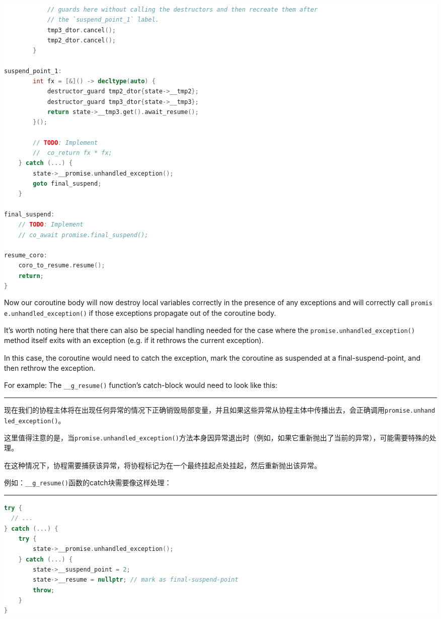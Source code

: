 ```c++
            // guards here without calling the destructors and then recreate them after
            // the `suspend_point_1` label.
            tmp3_dtor.cancel();
            tmp2_dtor.cancel();
        }

suspend_point_1:
        int fx = [&]() -> decltype(auto) {
            destructor_guard tmp2_dtor{state->__tmp2};
            destructor_guard tmp3_dtor{state->__tmp3};
            return state->__tmp3.get().await_resume();
        }();

        // TODO: Implement
        //  co_return fx * fx;
    } catch (...) {
        state->__promise.unhandled_exception();
        goto final_suspend;
    }

final_suspend:
    // TODO: Implement
    // co_await promise.final_suspend();

resume_coro:
    coro_to_resume.resume();
    return;
}
```

Now our coroutine body will now destroy local variables correctly in the presence of any exceptions and will correctly call `promise.unhandled_exception()` if those exceptions propagate out of the coroutine body.

It’s worth noting here that there can also be special handling needed for the case where the `promise.unhandled_exception()` method itself exits with an exception (e.g. if it rethrows the current exception).

In this case, the coroutine would need to catch the exception, mark the coroutine as suspended at a final-suspend-point, and then rethrow the exception.

For example: The `__g_resume()` function’s catch-block would need to look like this:

---
现在我们的协程主体将在出现任何异常的情况下正确销毁局部变量，并且如果这些异常从协程主体中传播出去，会正确调用`promise.unhandled_exception()`。

这里值得注意的是，当`promise.unhandled_exception()`方法本身因异常退出时（例如，如果它重新抛出了当前的异常），可能需要特殊的处理。

在这种情况下，协程需要捕获该异常，将协程标记为在一个最终挂起点处挂起，然后重新抛出该异常。

例如：`__g_resume()`函数的catch块需要像这样处理：

---
```c++
try {
  // ...
} catch (...) {
    try {
        state->__promise.unhandled_exception();
    } catch (...) {
        state->__suspend_point = 2;
        state->__resume = nullptr; // mark as final-suspend-point
        throw;
    }
}
```
